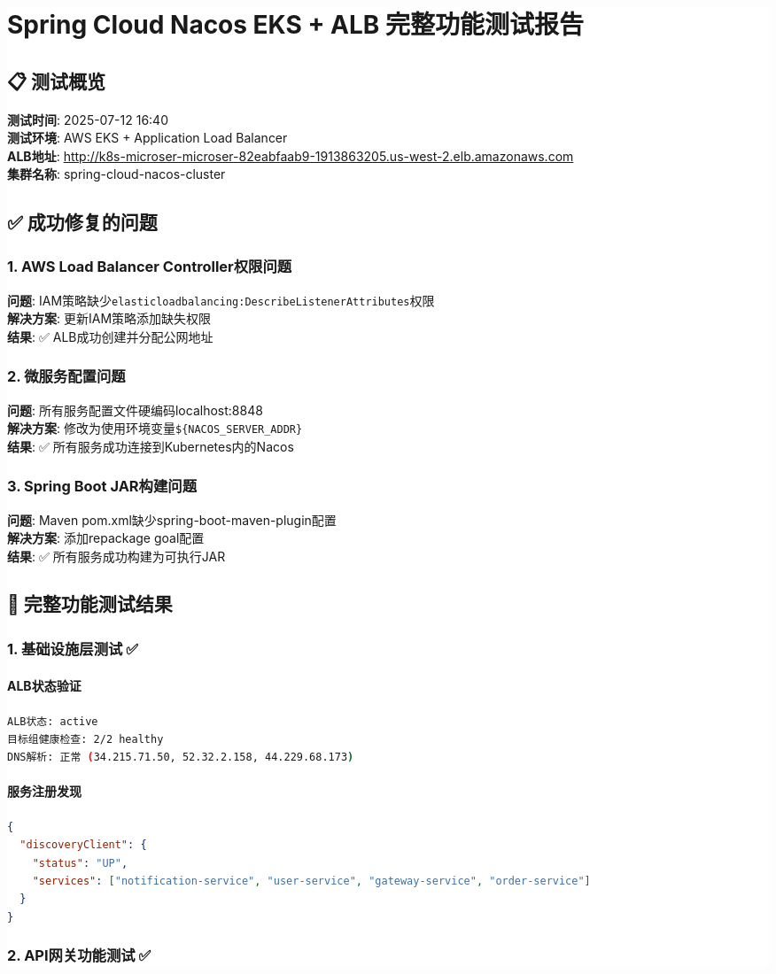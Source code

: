 # Spring Cloud Nacos EKS + ALB 完整功能测试报告

## 📋 测试概览

**测试时间**: 2025-07-12 16:40  
**测试环境**: AWS EKS + Application Load Balancer  
**ALB地址**: http://k8s-microser-microser-82eabfaab9-1913863205.us-west-2.elb.amazonaws.com  
**集群名称**: spring-cloud-nacos-cluster  

## ✅ 成功修复的问题

### 1. AWS Load Balancer Controller权限问题
**问题**: IAM策略缺少`elasticloadbalancing:DescribeListenerAttributes`权限  
**解决方案**: 更新IAM策略添加缺失权限  
**结果**: ✅ ALB成功创建并分配公网地址

### 2. 微服务配置问题
**问题**: 所有服务配置文件硬编码localhost:8848  
**解决方案**: 修改为使用环境变量`${NACOS_SERVER_ADDR}`  
**结果**: ✅ 所有服务成功连接到Kubernetes内的Nacos

### 3. Spring Boot JAR构建问题
**问题**: Maven pom.xml缺少spring-boot-maven-plugin配置  
**解决方案**: 添加repackage goal配置  
**结果**: ✅ 所有服务成功构建为可执行JAR

## 🎯 完整功能测试结果

### 1. 基础设施层测试 ✅

#### ALB状态验证
```bash
ALB状态: active
目标组健康检查: 2/2 healthy
DNS解析: 正常 (34.215.71.50, 52.32.2.158, 44.229.68.173)
```

#### 服务注册发现
```json
{
  "discoveryClient": {
    "status": "UP",
    "services": ["notification-service", "user-service", "gateway-service", "order-service"]
  }
}
```

### 2. API网关功能测试 ✅

